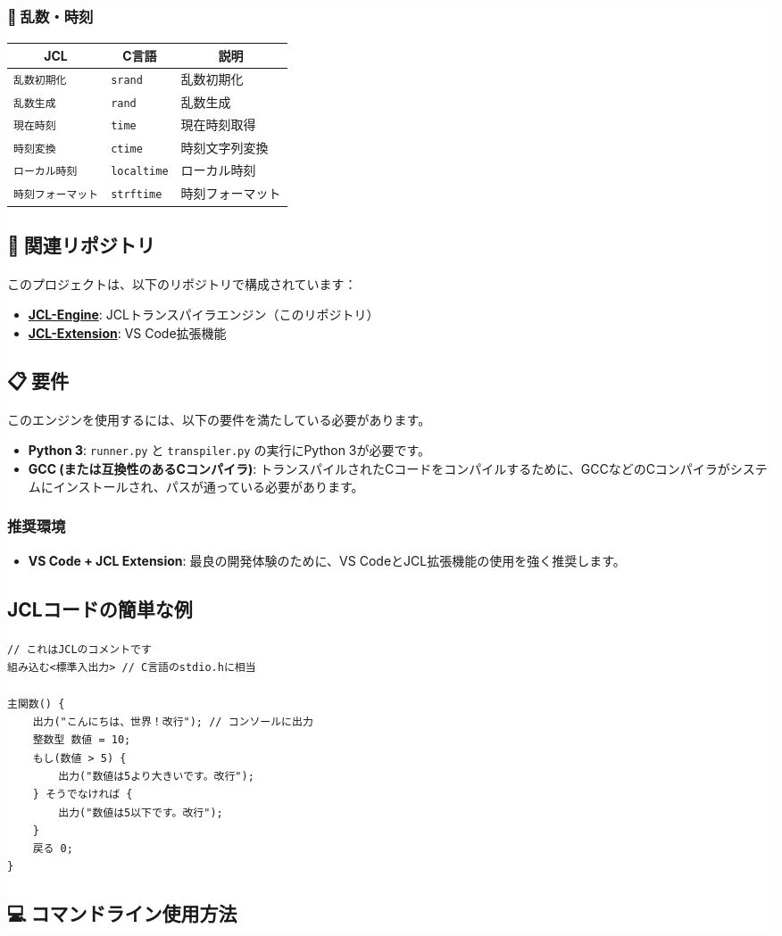 ### 🎲 乱数・時刻
| JCL | C言語 | 説明 |
|-----|-------|------|
| `乱数初期化` | `srand` | 乱数初期化 |
| `乱数生成` | `rand` | 乱数生成 |
| `現在時刻` | `time` | 現在時刻取得 |
| `時刻変換` | `ctime` | 時刻文字列変換 |
| `ローカル時刻` | `localtime` | ローカル時刻 |
| `時刻フォーマット` | `strftime` | 時刻フォーマット |

## 🔗 関連リポジトリ

このプロジェクトは、以下のリポジトリで構成されています：

- **[JCL-Engine](https://github.com/Konoa-1025/JCL-Engine)**: JCLトランスパイラエンジン（このリポジトリ）
- **[JCL-Extension](https://github.com/Konoa-1025/JCL-Extension)**: VS Code拡張機能

## 📋 要件

このエンジンを使用するには、以下の要件を満たしている必要があります。

* **Python 3**: `runner.py` と `transpiler.py` の実行にPython 3が必要です。
* **GCC (または互換性のあるCコンパイラ)**: トランスパイルされたCコードをコンパイルするために、GCCなどのCコンパイラがシステムにインストールされ、パスが通っている必要があります。

### 推奨環境
* **VS Code + JCL Extension**: 最良の開発体験のために、VS CodeとJCL拡張機能の使用を強く推奨します。

## JCLコードの簡単な例

```jc
// これはJCLのコメントです
組み込む<標準入出力> // C言語のstdio.hに相当

主関数() {
    出力("こんにちは、世界！改行"); // コンソールに出力
    整数型 数値 = 10;
    もし(数値 > 5) {
        出力("数値は5より大きいです。改行");
    } そうでなければ {
        出力("数値は5以下です。改行");
    }
    戻る 0;
}
```

## 💻 コマンドライン使用方法
